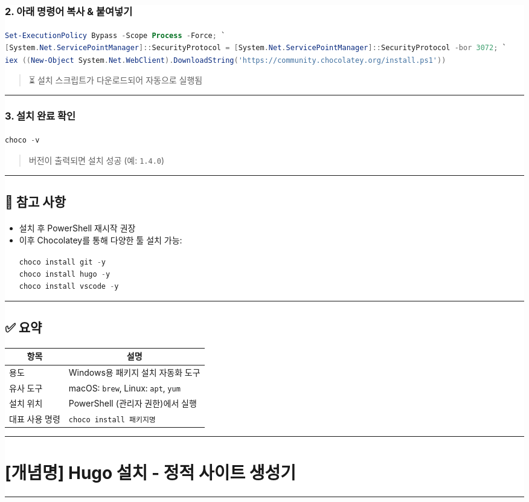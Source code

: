 
### 2. 아래 명령어 복사 & 붙여넣기

```powershell
Set-ExecutionPolicy Bypass -Scope Process -Force; `
[System.Net.ServicePointManager]::SecurityProtocol = [System.Net.ServicePointManager]::SecurityProtocol -bor 3072; `
iex ((New-Object System.Net.WebClient).DownloadString('https://community.chocolatey.org/install.ps1'))
```

> ⏳ 설치 스크립트가 다운로드되어 자동으로 실행됨

---

### 3. 설치 완료 확인

```powershell
choco -v
```

> 버전이 출력되면 설치 성공 (예: `1.4.0`)

---

## 📌 참고 사항

- 설치 후 PowerShell 재시작 권장
- 이후 Chocolatey를 통해 다양한 툴 설치 가능:
  ```powershell
  choco install git -y
  choco install hugo -y
  choco install vscode -y
  ```

---

## ✅ 요약

| 항목 | 설명 |
|------|------|
| 용도 | Windows용 패키지 설치 자동화 도구 |
| 유사 도구 | macOS: `brew`, Linux: `apt`, `yum` |
| 설치 위치 | PowerShell (관리자 권한)에서 실행 |
| 대표 사용 명령 | `choco install 패키지명` |

---

# [개념명] Hugo 설치 - 정적 사이트 생성기

---
